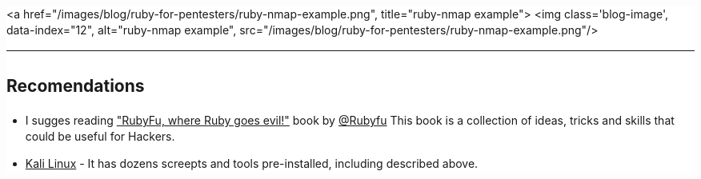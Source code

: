 
<a href="/images/blog/ruby-for-pentesters/ruby-nmap-example.png", title="ruby-nmap example">
  <img class='blog-image', data-index="12", alt="ruby-nmap example", src="/images/blog/ruby-for-pentesters/ruby-nmap-example.png"/>
</a>


----


## Recomendations
- I sugges reading ["RubyFu, where Ruby goes evil!"](https://www.gitbook.com/book/rubyfu/rubyfu/details) book by [@Rubyfu](https://twitter.com/rubyfu) This book is a collection of ideas, tricks and skills that could be useful for Hackers.

- [Kali Linux](https://www.kali.org/) - It has dozens screepts and tools pre-installed, including described above.






